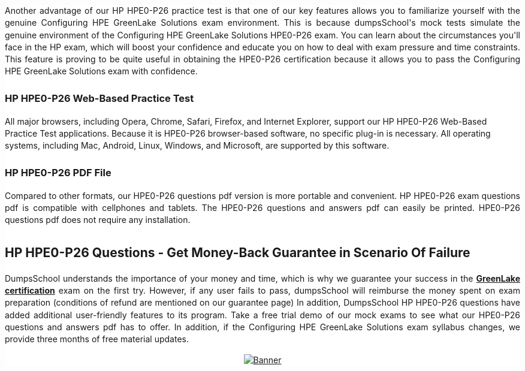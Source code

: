 <p style="text-align: justify;">Another advantage of our HP HPE0-P26 practice test is that one of our key features allows you to familiarize yourself with the genuine Configuring HPE GreenLake Solutions exam environment. This is because dumpsSchool's mock tests simulate the genuine environment of the Configuring HPE GreenLake Solutions HPE0-P26 exam. You can learn about the circumstances you'll face in the HP exam, which will boost your confidence and educate you on how to deal with exam pressure and time constraints. This feature is proving to be quite useful in obtaining the HPE0-P26 certification because it allows you to pass the Configuring HPE GreenLake Solutions exam with confidence.</p>

<h3><strong>HP HPE0-P26 Web-Based Practice Test</strong></h3>

<p>All major browsers, including Opera, Chrome, Safari, Firefox, and Internet Explorer, support our HP HPE0-P26 Web-Based Practice Test applications. Because it is HPE0-P26 browser-based software, no specific plug-in is necessary. All operating systems, including Mac, Android, Linux, Windows, and Microsoft, are supported by this software. </p>

<h3><strong>HP HPE0-P26 PDF File</strong></h3>

<p style="text-align: justify;">Compared to other formats, our HPE0-P26 questions pdf version is more portable and convenient. HP HPE0-P26 exam questions pdf is compatible with cellphones and tablets. The HPE0-P26 questions and answers pdf can easily be printed. HPE0-P26 questions pdf does not require any installation.</p>

<h2><strong>HP HPE0-P26 Questions - Get Money-Back Guarantee in Scenario Of Failure</strong></h2>

<p style="text-align: justify;">DumpsSchool understands the importance of your money and time, which is why we guarantee your success in the <strong><a href="https://www.dumpsschool.com/greenlake-questions.html">GreenLake certification</a></strong> exam on the first try. However, if any user fails to pass, dumpsSchool will reimburse the money spent on exam preparation (conditions of refund are mentioned on our guarantee page) In addition, DumpsSchool HP HPE0-P26 questions have added additional user-friendly features to its program. Take a free trial demo of our mock exams to see what our HPE0-P26 questions and answers pdf has to offer. In addition, if the Configuring HPE GreenLake Solutions exam syllabus changes, we provide three months of free material updates.</p>

<p style="text-align: center;"><a href="https://www.dumpsschool.com/hpe0-p26-exam-dumps.html" rel="nofollow"><img width="100%" src="https://i.imgur.com/Kr897kY.jpg" alt="Banner"/></a></p>
